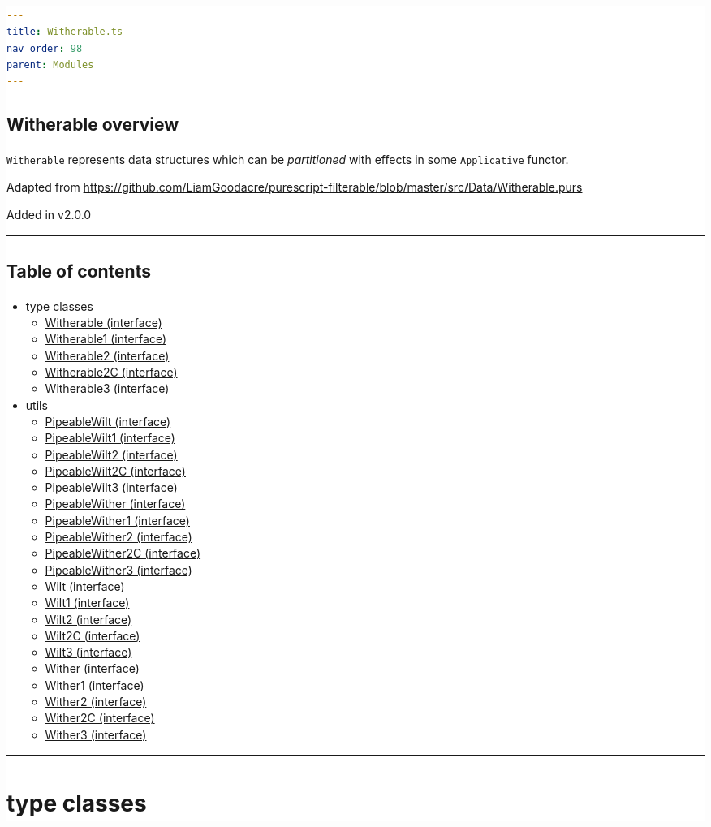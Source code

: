 ```yaml
---
title: Witherable.ts
nav_order: 98
parent: Modules
---
```


## Witherable overview

`Witherable` represents data structures which can be _partitioned_ with effects in some `Applicative` functor.

Adapted from https://github.com/LiamGoodacre/purescript-filterable/blob/master/src/Data/Witherable.purs

Added in v2.0.0

---

<h2 class="text-delta">Table of contents</h2>

- [type classes](#type-classes)
  - [Witherable (interface)](#witherable-interface)
  - [Witherable1 (interface)](#witherable1-interface)
  - [Witherable2 (interface)](#witherable2-interface)
  - [Witherable2C (interface)](#witherable2c-interface)
  - [Witherable3 (interface)](#witherable3-interface)
- [utils](#utils)
  - [PipeableWilt (interface)](#pipeablewilt-interface)
  - [PipeableWilt1 (interface)](#pipeablewilt1-interface)
  - [PipeableWilt2 (interface)](#pipeablewilt2-interface)
  - [PipeableWilt2C (interface)](#pipeablewilt2c-interface)
  - [PipeableWilt3 (interface)](#pipeablewilt3-interface)
  - [PipeableWither (interface)](#pipeablewither-interface)
  - [PipeableWither1 (interface)](#pipeablewither1-interface)
  - [PipeableWither2 (interface)](#pipeablewither2-interface)
  - [PipeableWither2C (interface)](#pipeablewither2c-interface)
  - [PipeableWither3 (interface)](#pipeablewither3-interface)
  - [Wilt (interface)](#wilt-interface)
  - [Wilt1 (interface)](#wilt1-interface)
  - [Wilt2 (interface)](#wilt2-interface)
  - [Wilt2C (interface)](#wilt2c-interface)
  - [Wilt3 (interface)](#wilt3-interface)
  - [Wither (interface)](#wither-interface)
  - [Wither1 (interface)](#wither1-interface)
  - [Wither2 (interface)](#wither2-interface)
  - [Wither2C (interface)](#wither2c-interface)
  - [Wither3 (interface)](#wither3-interface)

---

# type classes
